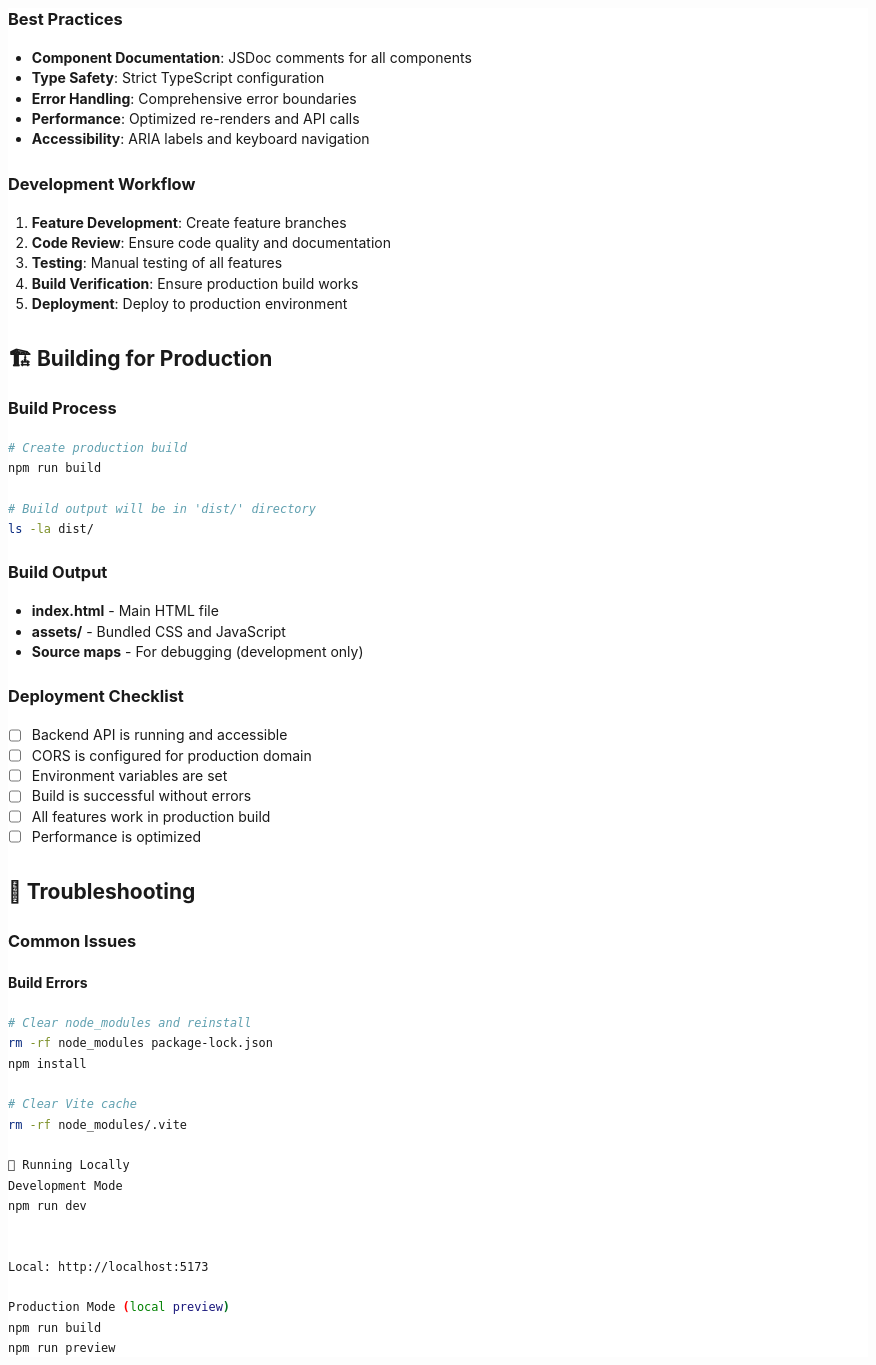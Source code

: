### **Best Practices**
- **Component Documentation**: JSDoc comments for all components
- **Type Safety**: Strict TypeScript configuration
- **Error Handling**: Comprehensive error boundaries
- **Performance**: Optimized re-renders and API calls
- **Accessibility**: ARIA labels and keyboard navigation

### **Development Workflow**
1. **Feature Development**: Create feature branches
2. **Code Review**: Ensure code quality and documentation
3. **Testing**: Manual testing of all features
4. **Build Verification**: Ensure production build works
5. **Deployment**: Deploy to production environment

## 🏗️ Building for Production

### **Build Process**
```bash
# Create production build
npm run build

# Build output will be in 'dist/' directory
ls -la dist/
```

### **Build Output**
- **index.html** - Main HTML file
- **assets/** - Bundled CSS and JavaScript
- **Source maps** - For debugging (development only)

### **Deployment Checklist**
- [ ] Backend API is running and accessible
- [ ] CORS is configured for production domain
- [ ] Environment variables are set
- [ ] Build is successful without errors
- [ ] All features work in production build
- [ ] Performance is optimized

## 🔧 Troubleshooting

### **Common Issues**

#### **Build Errors**
```bash
# Clear node_modules and reinstall
rm -rf node_modules package-lock.json
npm install

# Clear Vite cache
rm -rf node_modules/.vite

🏃 Running Locally
Development Mode
npm run dev


Local: http://localhost:5173

Production Mode (local preview)
npm run build
npm run preview
```